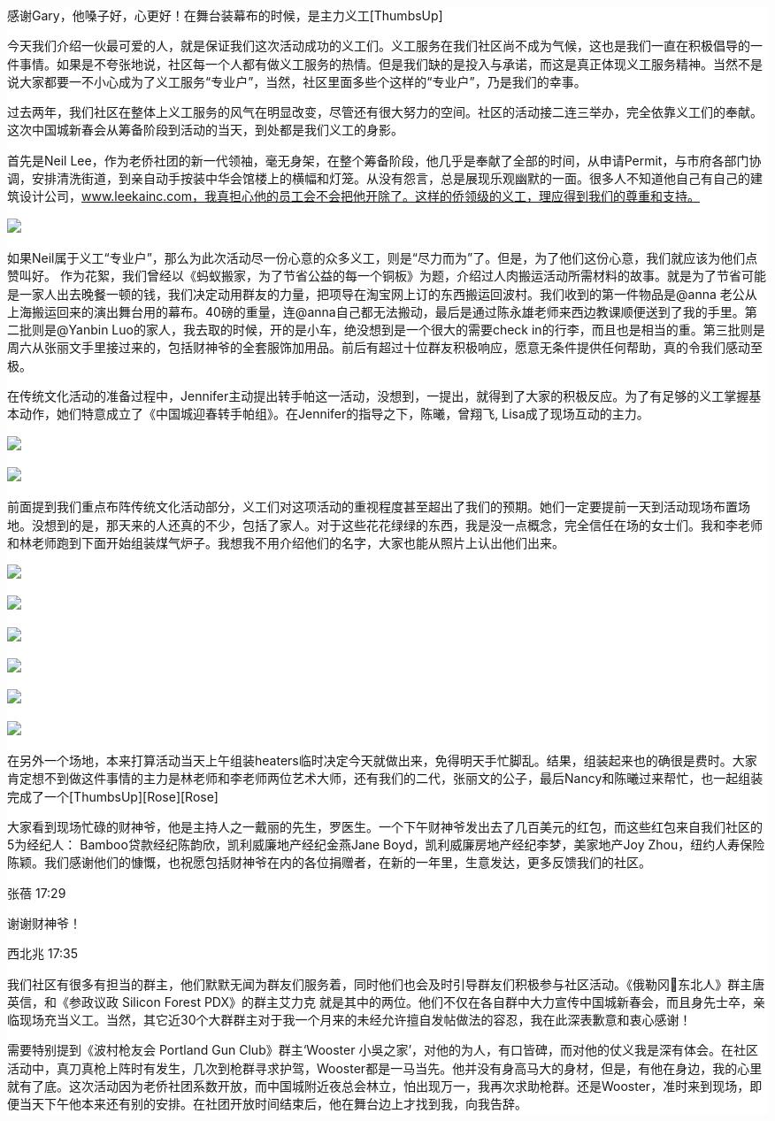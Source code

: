 感谢Gary，他嗓子好，心更好！在舞台装幕布的时候，是主力义工[ThumbsUp]

今天我们介绍一伙最可爱的人，就是保证我们这次活动成功的义工们。义工服务在我们社区尚不成为气候，这也是我们一直在积极倡导的一件事情。如果是不夸张地说，社区每一个人都有做义工服务的热情。但是我们缺的是投入与承诺，而这是真正体现义工服务精神。当然不是说大家都要一不小心成为了义工服务“专业户”，当然，社区里面多些个这样的“专业户”，乃是我们的幸事。

过去两年，我们社区在整体上义工服务的风气在明显改变，尽管还有很大努力的空间。社区的活动接二连三举办，完全依靠义工们的奉献。这次中国城新春会从筹备阶段到活动的当天，到处都是我们义工的身影。

首先是Neil Lee，作为老侨社团的新一代领袖，毫无身架，在整个筹备阶段，他几乎是奉献了全部的时间，从申请Permit，与市府各部门协调，安排清洗街道，到亲自动手按装中华会馆楼上的横幅和灯笼。从没有怨言，总是展现乐观幽默的一面。很多人不知道他自己有自己的建筑设计公司，www.leekainc.com，我真担心他的员工会不会把他开除了。这样的侨领级的义工，理应得到我们的尊重和支持。

![](https://res.cloudinary.com/dhngj18do/image/upload/f_auto,q_auto/v1/images/chinatown/4e2dc65b0e8444b5e2a862bad224cc8b)

如果Neil属于义工“专业户”，那么为此次活动尽一份心意的众多义工，则是“尽力而为”了。但是，为了他们这份心意，我们就应该为他们点赞叫好。
作为花絮，我们曾经以《蚂蚁搬家，为了节省公益的每一个铜板》为题，介绍过人肉搬运活动所需材料的故事。就是为了节省可能是一家人出去晚餐一顿的钱，我们决定动用群友的力量，把项导在淘宝网上订的东西搬运回波村。我们收到的第一件物品是@anna 老公从上海搬运回来的演出舞台用的幕布。40磅的重量，连@anna自己都无法搬动，最后是通过陈永雄老师来西边教课顺便送到了我的手里。第二批则是@Yanbin Luo的家人，我去取的时候，开的是小车，绝没想到是一个很大的需要check in的行李，而且也是相当的重。第三批则是周六从张丽文手里接过来的，包括财神爷的全套服饰加用品。前后有超过十位群友积极响应，愿意无条件提供任何帮助，真的令我们感动至极。

在传统文化活动的准备过程中，Jennifer主动提出转手帕这一活动，没想到，一提出，就得到了大家的积极反应。为了有足够的义工掌握基本动作，她们特意成立了《中国城迎春转手帕组》。在Jennifer的指导之下，陈曦，曾翔飞, Lisa成了现场互动的主力。

![](https://res.cloudinary.com/dhngj18do/image/upload/f_auto,q_auto/v1/images/chinatown/bcb21f8d601b5418c32c30829808e1c3)

![](https://res.cloudinary.com/dhngj18do/image/upload/f_auto,q_auto/v1/images/chinatown/28384be1596eb315faed5f83cb9b7dcf)

前面提到我们重点布阵传统文化活动部分，义工们对这项活动的重视程度甚至超出了我们的预期。她们一定要提前一天到活动现场布置场地。没想到的是，那天来的人还真的不少，包括了家人。对于这些花花绿绿的东西，我是没一点概念，完全信任在场的女士们。我和李老师和林老师跑到下面开始组装煤气炉子。我想我不用介绍他们的名字，大家也能从照片上认出他们出来。

![](https://res.cloudinary.com/dhngj18do/image/upload/f_auto,q_auto/v1/images/chinatown/7384cae85947d3dffdffe3128f15b86b)

![](https://res.cloudinary.com/dhngj18do/image/upload/f_auto,q_auto/v1/images/chinatown/d68d2cf785814dc21c0a4535e88115ee)

![](https://res.cloudinary.com/dhngj18do/image/upload/f_auto,q_auto/v1/images/chinatown/b5ef71d53230f17242a76710ebc36eb3)

![](https://res.cloudinary.com/dhngj18do/image/upload/f_auto,q_auto/v1/images/chinatown/1d3198428d8e988675f90404a547cd83)

![](https://res.cloudinary.com/dhngj18do/image/upload/f_auto,q_auto/v1/images/chinatown/8c102bfb22a7239d208bf4f085c16e34)

![](https://res.cloudinary.com/dhngj18do/image/upload/f_auto,q_auto/v1/images/chinatown/78bbcc17d6b91169650b77fb3eaf41fc)

在另外一个场地，本来打算活动当天上午组装heaters临时决定今天就做出来，免得明天手忙脚乱。结果，组装起来也的确很是费时。大家肯定想不到做这件事情的主力是林老师和李老师两位艺术大师，还有我们的二代，张丽文的公子，最后Nancy和陈曦过来帮忙，也一起组装完成了一个[ThumbsUp][Rose][Rose]

大家看到现场忙碌的财神爷，他是主持人之一戴丽的先生，罗医生。一个下午财神爷发出去了几百美元的红包，而这些红包来自我们社区的5为经纪人： Bamboo贷款经纪陈韵欣，凯利威廉地产经纪金燕Jane Boyd，凯利威廉房地产经纪李梦，美家地产Joy Zhou，纽约人寿保险陈颖。我们感谢他们的慷慨，也祝愿包括财神爷在内的各位捐赠者，在新的一年里，生意发达，更多反馈我们的社区。

张蓓  17:29

谢谢财神爷！

西北兆  17:35

我们社区有很多有担当的群主，他们默默无闻为群友们服务着，同时他们也会及时引导群友们积极参与社区活动。《俄勒冈💯东北人》群主唐英信，和《参政议政 Silicon Forest PDX》的群主艾力克 就是其中的两位。他们不仅在各自群中大力宣传中国城新春会，而且身先士卒，亲临现场充当义工。当然，其它近30个大群群主对于我一个月来的未经允许擅自发帖做法的容忍，我在此深表歉意和衷心感谢！

需要特别提到《波村枪友会 Portland Gun Club》群主‘Wooster 小吳之家’，对他的为人，有口皆碑，而对他的仗义我是深有体会。在社区活动中，真刀真枪上阵时有发生，几次到枪群寻求护驾，Wooster都是一马当先。他并没有身高马大的身材，但是，有他在身边，我的心里就有了底。这次活动因为老侨社团系数开放，而中国城附近夜总会林立，怕出现万一，我再次求助枪群。还是Wooster，准时来到现场，即便当天下午他本来还有别的安排。在社团开放时间结束后，他在舞台边上才找到我，向我告辞。
